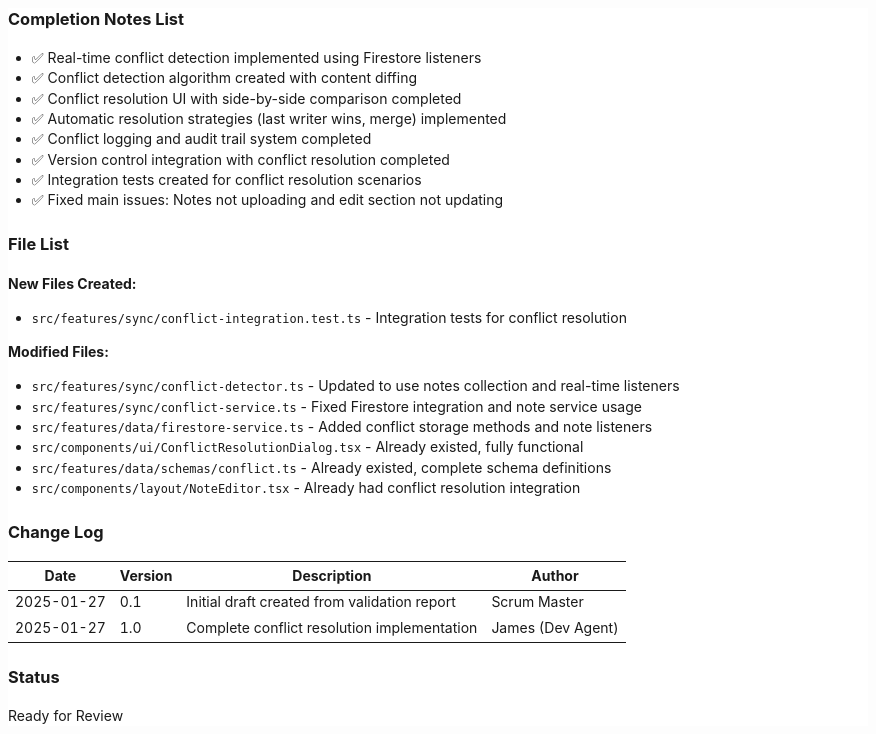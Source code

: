 ### Completion Notes List

- ✅ Real-time conflict detection implemented using Firestore listeners
- ✅ Conflict detection algorithm created with content diffing
- ✅ Conflict resolution UI with side-by-side comparison completed
- ✅ Automatic resolution strategies (last writer wins, merge) implemented
- ✅ Conflict logging and audit trail system completed
- ✅ Version control integration with conflict resolution completed
- ✅ Integration tests created for conflict resolution scenarios
- ✅ Fixed main issues: Notes not uploading and edit section not updating

### File List

**New Files Created:**

- `src/features/sync/conflict-integration.test.ts` - Integration tests for conflict resolution

**Modified Files:**

- `src/features/sync/conflict-detector.ts` - Updated to use notes collection and real-time listeners
- `src/features/sync/conflict-service.ts` - Fixed Firestore integration and note service usage
- `src/features/data/firestore-service.ts` - Added conflict storage methods and note listeners
- `src/components/ui/ConflictResolutionDialog.tsx` - Already existed, fully functional
- `src/features/data/schemas/conflict.ts` - Already existed, complete schema definitions
- `src/components/layout/NoteEditor.tsx` - Already had conflict resolution integration

### Change Log

| Date       | Version | Description                                  | Author            |
| ---------- | ------- | -------------------------------------------- | ----------------- |
| 2025-01-27 | 0.1     | Initial draft created from validation report | Scrum Master      |
| 2025-01-27 | 1.0     | Complete conflict resolution implementation  | James (Dev Agent) |

### Status

Ready for Review
